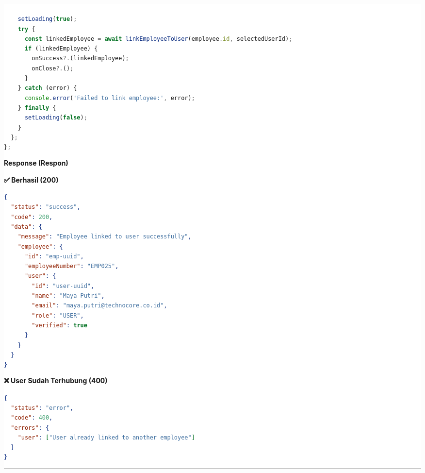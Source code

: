```javascript

    setLoading(true);
    try {
      const linkedEmployee = await linkEmployeeToUser(employee.id, selectedUserId);
      if (linkedEmployee) {
        onSuccess?.(linkedEmployee);
        onClose?.();
      }
    } catch (error) {
      console.error('Failed to link employee:', error);
    } finally {
      setLoading(false);
    }
  };
};
```

**Response (Respon)**

**✅ Berhasil (200)**
```json
{
  "status": "success",
  "code": 200,
  "data": {
    "message": "Employee linked to user successfully",
    "employee": {
      "id": "emp-uuid",
      "employeeNumber": "EMP025",
      "user": {
        "id": "user-uuid",
        "name": "Maya Putri", 
        "email": "maya.putri@technocore.co.id",
        "role": "USER",
        "verified": true
      }
    }
  }
}
```

**❌ User Sudah Terhubung (400)**
```json
{
  "status": "error",
  "code": 400,
  "errors": {
    "user": ["User already linked to another employee"]
  }
}
```

---

